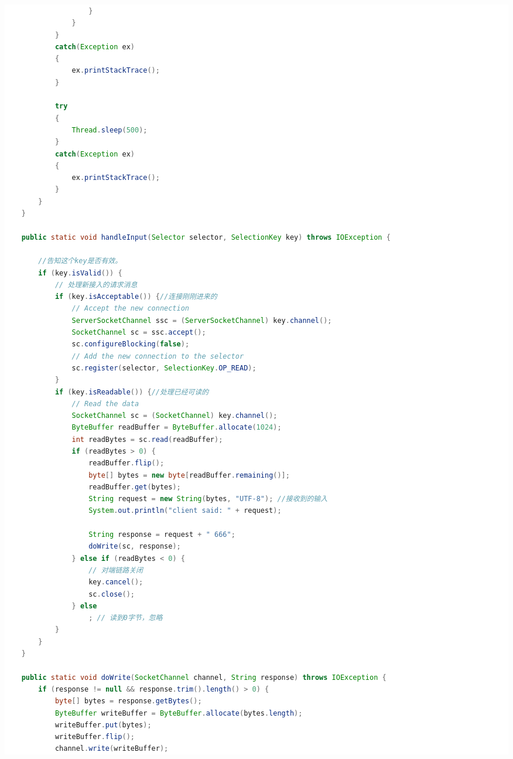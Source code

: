 ```java
    				}
    			}
    		} 
    		catch(Exception ex)
    		{
    			ex.printStackTrace();    			
    		}
    		
    		try
    		{
    			Thread.sleep(500);
    		}
    		catch(Exception ex)
    		{
    			ex.printStackTrace();    			
    		}
    	}
    }
    
    public static void handleInput(Selector selector, SelectionKey key) throws IOException {

    	//告知这个key是否有效。 
		if (key.isValid()) {
			// 处理新接入的请求消息
			if (key.isAcceptable()) {//连接刚刚进来的
				// Accept the new connection
				ServerSocketChannel ssc = (ServerSocketChannel) key.channel();
				SocketChannel sc = ssc.accept();
				sc.configureBlocking(false);
				// Add the new connection to the selector
				sc.register(selector, SelectionKey.OP_READ);
			}
			if (key.isReadable()) {//处理已经可读的
				// Read the data
				SocketChannel sc = (SocketChannel) key.channel();
				ByteBuffer readBuffer = ByteBuffer.allocate(1024);
				int readBytes = sc.read(readBuffer);
				if (readBytes > 0) {
					readBuffer.flip();
					byte[] bytes = new byte[readBuffer.remaining()];
					readBuffer.get(bytes);
					String request = new String(bytes, "UTF-8"); //接收到的输入
					System.out.println("client said: " + request);
					
					String response = request + " 666";
					doWrite(sc, response);
				} else if (readBytes < 0) {
					// 对端链路关闭
					key.cancel();
					sc.close();
				} else
					; // 读到0字节，忽略
			}
		}
	}

	public static void doWrite(SocketChannel channel, String response) throws IOException {
		if (response != null && response.trim().length() > 0) {
			byte[] bytes = response.getBytes();
			ByteBuffer writeBuffer = ByteBuffer.allocate(bytes.length);
			writeBuffer.put(bytes);
			writeBuffer.flip();
			channel.write(writeBuffer);
```